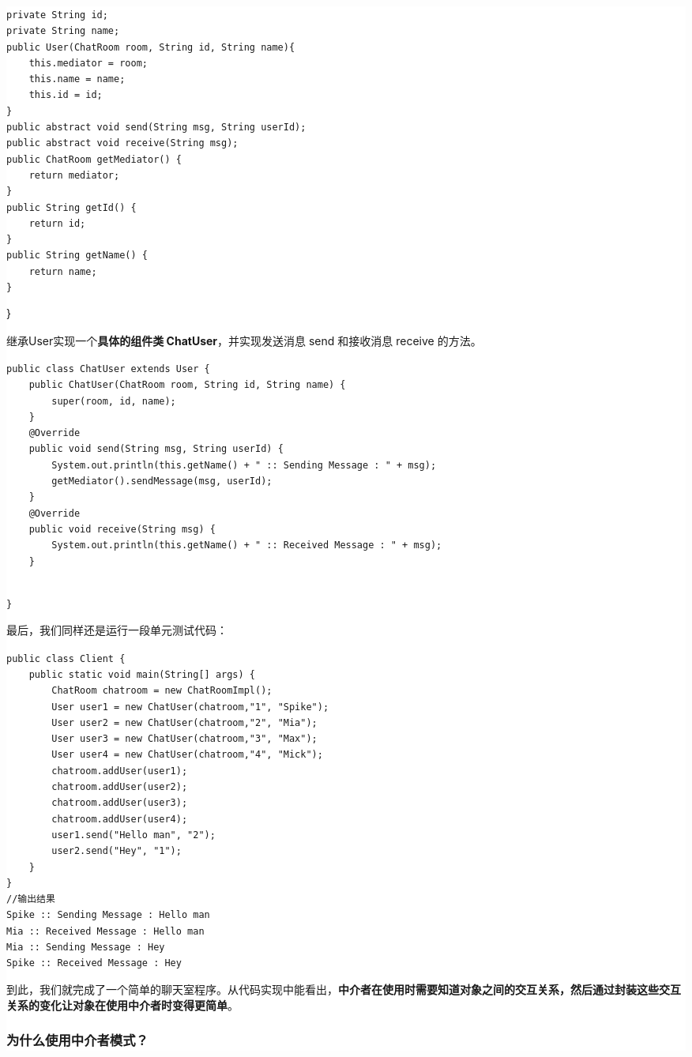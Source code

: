     private String id;
    private String name;
    public User(ChatRoom room, String id, String name){
        this.mediator = room;
        this.name = name;
        this.id = id;
    }
    public abstract void send(String msg, String userId);
    public abstract void receive(String msg);
    public ChatRoom getMediator() {
        return mediator;
    }
    public String getId() {
        return id;
    }
    public String getName() {
        return name;
    }
}
</code></pre>
<p data-nodeid="966">继承User实现一个<strong data-nodeid="1073">具体的组件类 ChatUser</strong>，并实现发送消息 send 和接收消息 receive 的方法。</p>
<pre class="lang-plain" data-nodeid="967"><code data-language="plain">public class ChatUser extends User {
    public ChatUser(ChatRoom room, String id, String name) {
        super(room, id, name);
    }
    @Override
    public void send(String msg, String userId) {
        System.out.println(this.getName() + " :: Sending Message : " + msg);
        getMediator().sendMessage(msg, userId);
    }
    @Override
    public void receive(String msg) {
        System.out.println(this.getName() + " :: Received Message : " + msg);
    }

}
</code></pre>
<p data-nodeid="968">最后，我们同样还是运行一段单元测试代码：</p>
<pre class="lang-plain" data-nodeid="969"><code data-language="plain">public class Client {
    public static void main(String[] args) {
        ChatRoom chatroom = new ChatRoomImpl();
        User user1 = new ChatUser(chatroom,"1", "Spike");
        User user2 = new ChatUser(chatroom,"2", "Mia");
        User user3 = new ChatUser(chatroom,"3", "Max");
        User user4 = new ChatUser(chatroom,"4", "Mick");
        chatroom.addUser(user1);
        chatroom.addUser(user2);
        chatroom.addUser(user3);
        chatroom.addUser(user4);
        user1.send("Hello man", "2");
        user2.send("Hey", "1");
    }
}
//输出结果
Spike :: Sending Message : Hello man
Mia :: Received Message : Hello man
Mia :: Sending Message : Hey
Spike :: Received Message : Hey
</code></pre>
<p data-nodeid="970">到此，我们就完成了一个简单的聊天室程序。从代码实现中能看出，<strong data-nodeid="1080">中介者在使用时需要知道对象之间的交互关系，然后通过封装这些交互关系的变化让对象在使用中介者时变得更简单</strong>。</p>
<h3 data-nodeid="971">为什么使用中介者模式？</h3>
